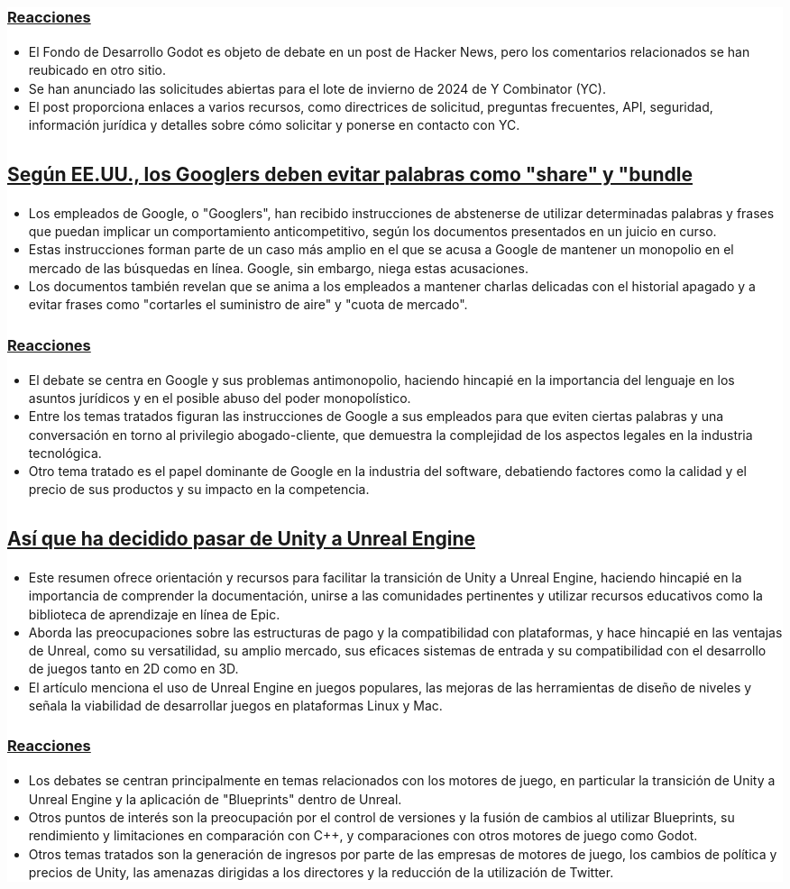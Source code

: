 ### [Reacciones](https://news.ycombinator.com/item?id=37516542)

- El Fondo de Desarrollo Godot es objeto de debate en un post de Hacker News, pero los comentarios relacionados se han reubicado en otro sitio.
- Se han anunciado las solicitudes abiertas para el lote de invierno de 2024 de Y Combinator (YC).
- El post proporciona enlaces a varios recursos, como directrices de solicitud, preguntas frecuentes, API, seguridad, información jurídica y detalles sobre cómo solicitar y ponerse en contacto con YC.

## [Según EE.UU., los Googlers deben evitar palabras como "share" y "bundle](https://www.bloomberg.com/news/newsletters/2023-09-14/googlers-told-to-avoid-words-like-share-and-bundle-us-says-lmj27bhl)

- Los empleados de Google, o "Googlers", han recibido instrucciones de abstenerse de utilizar determinadas palabras y frases que puedan implicar un comportamiento anticompetitivo, según los documentos presentados en un juicio en curso.
- Estas instrucciones forman parte de un caso más amplio en el que se acusa a Google de mantener un monopolio en el mercado de las búsquedas en línea. Google, sin embargo, niega estas acusaciones.
- Los documentos también revelan que se anima a los empleados a mantener charlas delicadas con el historial apagado y a evitar frases como "cortarles el suministro de aire" y "cuota de mercado".

### [Reacciones](https://news.ycombinator.com/item?id=37509624)

- El debate se centra en Google y sus problemas antimonopolio, haciendo hincapié en la importancia del lenguaje en los asuntos jurídicos y en el posible abuso del poder monopolístico.
- Entre los temas tratados figuran las instrucciones de Google a sus empleados para que eviten ciertas palabras y una conversación en torno al privilegio abogado-cliente, que demuestra la complejidad de los aspectos legales en la industria tecnológica.
- Otro tema tratado es el papel dominante de Google en la industria del software, debatiendo factores como la calidad y el precio de sus productos y su impacto en la competencia.

## [Así que ha decidido pasar de Unity a Unreal Engine](https://impromptugames.com/movingtounreal.html)

- Este resumen ofrece orientación y recursos para facilitar la transición de Unity a Unreal Engine, haciendo hincapié en la importancia de comprender la documentación, unirse a las comunidades pertinentes y utilizar recursos educativos como la biblioteca de aprendizaje en línea de Epic.
- Aborda las preocupaciones sobre las estructuras de pago y la compatibilidad con plataformas, y hace hincapié en las ventajas de Unreal, como su versatilidad, su amplio mercado, sus eficaces sistemas de entrada y su compatibilidad con el desarrollo de juegos tanto en 2D como en 3D.
- El artículo menciona el uso de Unreal Engine en juegos populares, las mejoras de las herramientas de diseño de niveles y señala la viabilidad de desarrollar juegos en plataformas Linux y Mac.

### [Reacciones](https://news.ycombinator.com/item?id=37509533)

- Los debates se centran principalmente en temas relacionados con los motores de juego, en particular la transición de Unity a Unreal Engine y la aplicación de "Blueprints" dentro de Unreal.
- Otros puntos de interés son la preocupación por el control de versiones y la fusión de cambios al utilizar Blueprints, su rendimiento y limitaciones en comparación con C++, y comparaciones con otros motores de juego como Godot.
- Otros temas tratados son la generación de ingresos por parte de las empresas de motores de juego, los cambios de política y precios de Unity, las amenazas dirigidas a los directores y la reducción de la utilización de Twitter.
